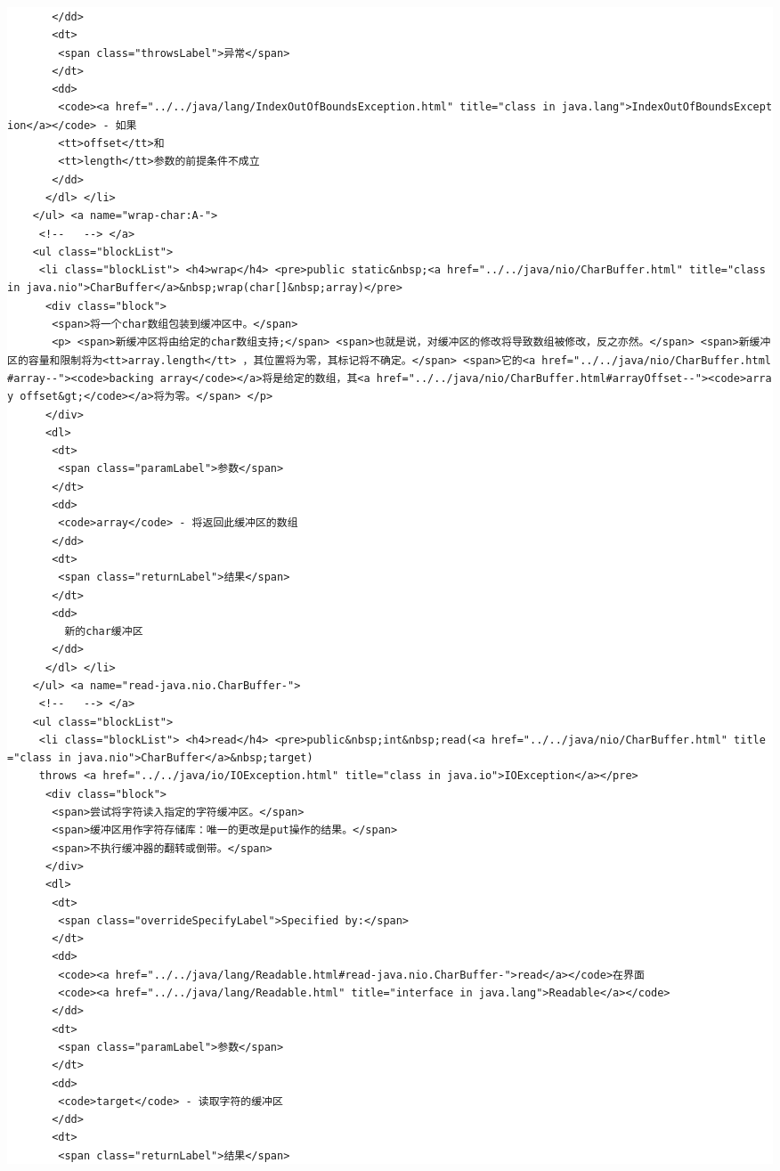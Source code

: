            </dd> 
           <dt> 
            <span class="throwsLabel">异常</span> 
           </dt> 
           <dd> 
            <code><a href="../../java/lang/IndexOutOfBoundsException.html" title="class in java.lang">IndexOutOfBoundsException</a></code> - 如果 
            <tt>offset</tt>和 
            <tt>length</tt>参数的前提条件不成立 
           </dd> 
          </dl> </li> 
        </ul> <a name="wrap-char:A-"> 
         <!--   --> </a> 
        <ul class="blockList"> 
         <li class="blockList"> <h4>wrap</h4> <pre>public static&nbsp;<a href="../../java/nio/CharBuffer.html" title="class in java.nio">CharBuffer</a>&nbsp;wrap(char[]&nbsp;array)</pre> 
          <div class="block"> 
           <span>将一个char数组包装到缓冲区中。</span> 
           <p> <span>新缓冲区将由给定的char数组支持;</span> <span>也就是说，对缓冲区的修改将导致数组被修改，反之亦然。</span> <span>新缓冲区的容量和限制将为<tt>array.length</tt> ，其位置将为零，其标记将不确定。</span> <span>它的<a href="../../java/nio/CharBuffer.html#array--"><code>backing array</code></a>将是给定的数组，其<a href="../../java/nio/CharBuffer.html#arrayOffset--"><code>array offset&gt;</code></a>将为零。</span> </p> 
          </div> 
          <dl> 
           <dt> 
            <span class="paramLabel">参数</span> 
           </dt> 
           <dd> 
            <code>array</code> - 将返回此缓冲区的数组 
           </dd> 
           <dt> 
            <span class="returnLabel">结果</span> 
           </dt> 
           <dd>
             新的char缓冲区 
           </dd> 
          </dl> </li> 
        </ul> <a name="read-java.nio.CharBuffer-"> 
         <!--   --> </a> 
        <ul class="blockList"> 
         <li class="blockList"> <h4>read</h4> <pre>public&nbsp;int&nbsp;read(<a href="../../java/nio/CharBuffer.html" title="class in java.nio">CharBuffer</a>&nbsp;target)
         throws <a href="../../java/io/IOException.html" title="class in java.io">IOException</a></pre> 
          <div class="block"> 
           <span>尝试将字符读入指定的字符缓冲区。</span> 
           <span>缓冲区用作字符存储库：唯一的更改是put操作的结果。</span> 
           <span>不执行缓冲器的翻转或倒带。</span> 
          </div> 
          <dl> 
           <dt> 
            <span class="overrideSpecifyLabel">Specified by:</span> 
           </dt> 
           <dd> 
            <code><a href="../../java/lang/Readable.html#read-java.nio.CharBuffer-">read</a></code>在界面 
            <code><a href="../../java/lang/Readable.html" title="interface in java.lang">Readable</a></code> 
           </dd> 
           <dt> 
            <span class="paramLabel">参数</span> 
           </dt> 
           <dd> 
            <code>target</code> - 读取字符的缓冲区 
           </dd> 
           <dt> 
            <span class="returnLabel">结果</span> 